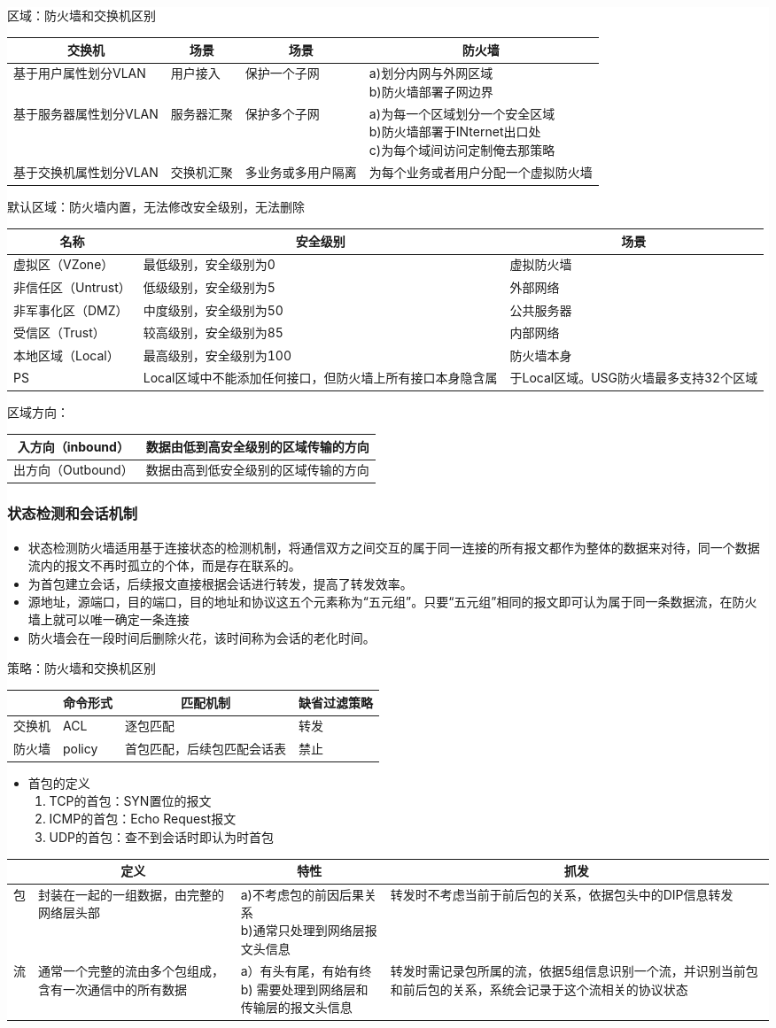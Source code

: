 区域：防火墙和交换机区别

| 交换机                 | 场景       | 场景               | 防火墙                                                       |
| ---------------------- | ---------- | ------------------ | ------------------------------------------------------------ |
| 基于用户属性划分VLAN   | 用户接入   | 保护一个子网       | a)划分内网与外网区域<br />b)防火墙部署子网边界               |
| 基于服务器属性划分VLAN | 服务器汇聚 | 保护多个子网       | a)为每一个区域划分一个安全区域<br />b)防火墙部署于INternet出口处<br />c)为每个域间访问定制俺去那策略 |
| 基于交换机属性划分VLAN | 交换机汇聚 | 多业务或多用户隔离 | 为每个业务或者用户分配一个虚拟防火墙                         |

默认区域：防火墙内置，无法修改安全级别，无法删除

| 名称                | 安全级别                                                  | 场景                                   |
| ------------------- | --------------------------------------------------------- | -------------------------------------- |
| 虚拟区（VZone）     | 最低级别，安全级别为0                                     | 虚拟防火墙                             |
| 非信任区（Untrust） | 低级级别，安全级别为5                                     | 外部网络                               |
| 非军事化区（DMZ）   | 中度级别，安全级别为50                                    | 公共服务器                             |
| 受信区（Trust）     | 较高级别，安全级别为85                                    | 内部网络                               |
| 本地区域（Local）   | 最高级别，安全级别为100                                   | 防火墙本身                             |
| PS                  | Local区域中不能添加任何接口，但防火墙上所有接口本身隐含属 | 于Local区域。USG防火墙最多支持32个区域 |

区域方向：

| 入方向（inbound）  | 数据由低到高安全级别的区域传输的方向 |
| ------------------ | ------------------------------------ |
| 出方向（Outbound） | 数据由高到低安全级别的区域传输的方向 |

### 状态检测和会话机制

- 状态检测防火墙适用基于连接状态的检测机制，将通信双方之间交互的属于同一连接的所有报文都作为整体的数据来对待，同一个数据流内的报文不再时孤立的个体，而是存在联系的。
- 为首包建立会话，后续报文直接根据会话进行转发，提高了转发效率。
- 源地址，源端口，目的端口，目的地址和协议这五个元素称为“五元组”。只要“五元组”相同的报文即可认为属于同一条数据流，在防火墙上就可以唯一确定一条连接
- 防火墙会在一段时间后删除火花，该时间称为会话的老化时间。

策略：防火墙和交换机区别

|        | 命令形式 | 匹配机制                   | 缺省过滤策略 |
| ------ | -------- | -------------------------- | ------------ |
| 交换机 | ACL      | 逐包匹配                   | 转发         |
| 防火墙 | policy   | 首包匹配，后续包匹配会话表 | 禁止         |

- 首包的定义
  1. TCP的首包：SYN置位的报文
  2. ICMP的首包：Echo Request报文
  3. UDP的首包：查不到会话时即认为时首包

|      | 定义                                                   | 特性                                                         | 抓发                                                         |
| ---- | ------------------------------------------------------ | ------------------------------------------------------------ | ------------------------------------------------------------ |
| 包   | 封装在一起的一组数据，由完整的网络层头部               | a)不考虑包的前因后果关系<br />b)通常只处理到网络层报文头信息 | 转发时不考虑当前于前后包的关系，依据包头中的DIP信息转发      |
| 流   | 通常一个完整的流由多个包组成，含有一次通信中的所有数据 | a）有头有尾，有始有终<br />b) 需要处理到网络层和传输层的报文头信息 | 转发时需记录包所属的流，依据5组信息识别一个流，并识别当前包和前后包的关系，系统会记录于这个流相关的协议状态 |
